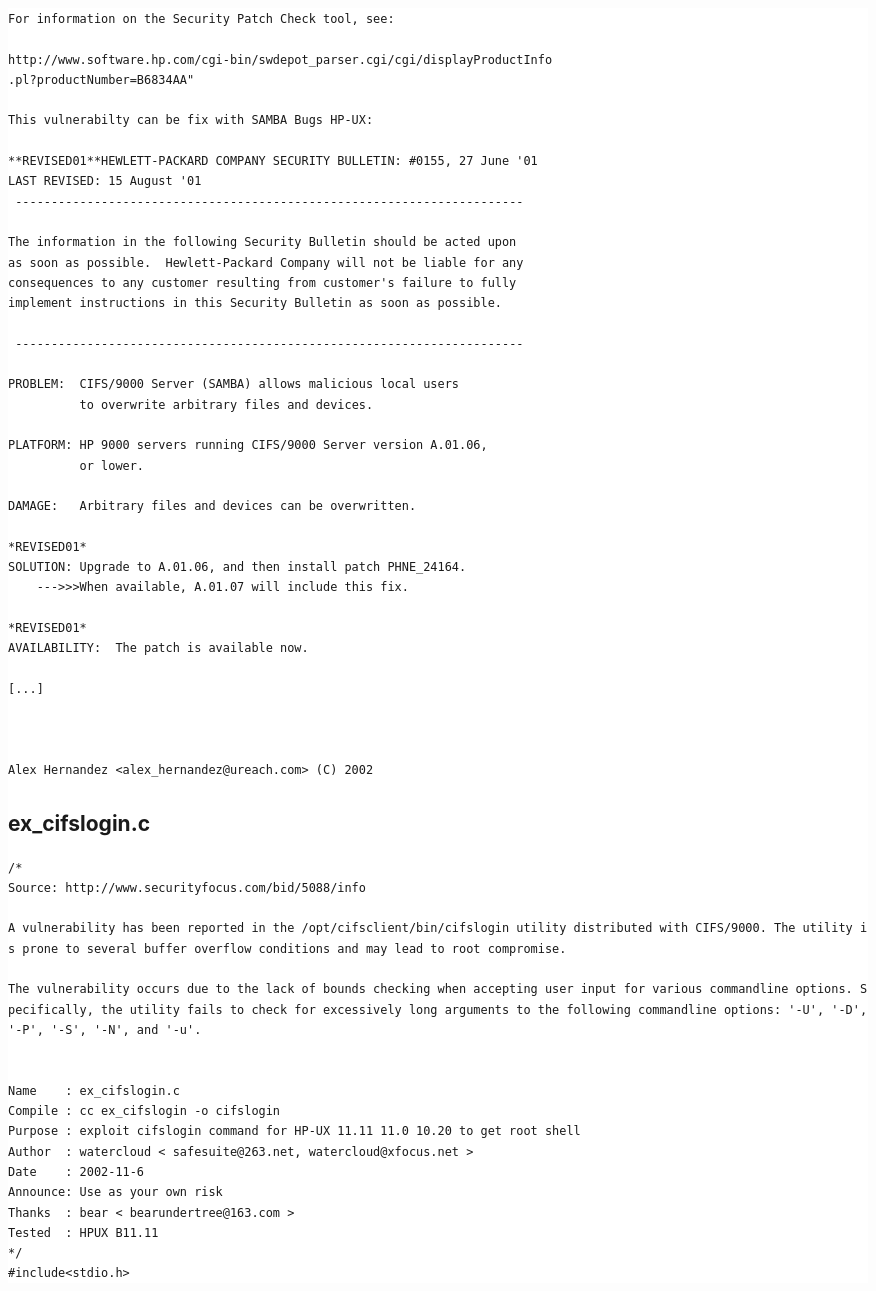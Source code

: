 

    For information on the Security Patch Check tool, see:

    http://www.software.hp.com/cgi-bin/swdepot_parser.cgi/cgi/displayProductInfo
    .pl?productNumber=B6834AA"

    This vulnerabilty can be fix with SAMBA Bugs HP-UX:

    **REVISED01**HEWLETT-PACKARD COMPANY SECURITY BULLETIN: #0155, 27 June '01
    LAST REVISED: 15 August '01
     -----------------------------------------------------------------------

    The information in the following Security Bulletin should be acted upon
    as soon as possible.  Hewlett-Packard Company will not be liable for any
    consequences to any customer resulting from customer's failure to fully
    implement instructions in this Security Bulletin as soon as possible.

     -----------------------------------------------------------------------

    PROBLEM:  CIFS/9000 Server (SAMBA) allows malicious local users
              to overwrite arbitrary files and devices.

    PLATFORM: HP 9000 servers running CIFS/9000 Server version A.01.06,
              or lower.

    DAMAGE:   Arbitrary files and devices can be overwritten.

    *REVISED01*
    SOLUTION: Upgrade to A.01.06, and then install patch PHNE_24164.
        --->>>When available, A.01.07 will include this fix.

    *REVISED01*
    AVAILABILITY:  The patch is available now.

    [...]



    Alex Hernandez <alex_hernandez@ureach.com> (C) 2002

ex_cifslogin.c
---------------

    /*
    Source: http://www.securityfocus.com/bid/5088/info

    A vulnerability has been reported in the /opt/cifsclient/bin/cifslogin utility distributed with CIFS/9000. The utility is prone to several buffer overflow conditions and may lead to root compromise.

    The vulnerability occurs due to the lack of bounds checking when accepting user input for various commandline options. Specifically, the utility fails to check for excessively long arguments to the following commandline options: '-U', '-D', '-P', '-S', '-N', and '-u'.


    Name    : ex_cifslogin.c
    Compile : cc ex_cifslogin -o cifslogin
    Purpose : exploit cifslogin command for HP-UX 11.11 11.0 10.20 to get root shell
    Author  : watercloud < safesuite@263.net, watercloud@xfocus.net >
    Date    : 2002-11-6
    Announce: Use as your own risk
    Thanks  : bear < bearundertree@163.com >
    Tested  : HPUX B11.11
    */
    #include<stdio.h>
